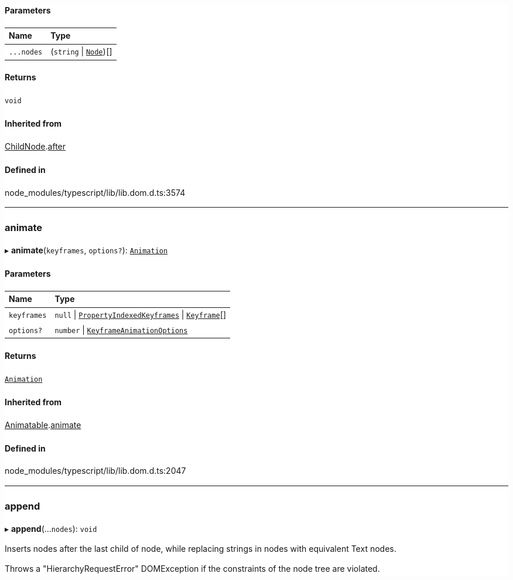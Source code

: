 #### Parameters

| Name | Type |
| :------ | :------ |
| `...nodes` | (`string` \| [`Node`](../modules/main_module._internal_.md#node))[] |

#### Returns

`void`

#### Inherited from

[ChildNode](main_module._internal_.ChildNode.md).[after](main_module._internal_.ChildNode.md#after)

#### Defined in

node_modules/typescript/lib/lib.dom.d.ts:3574

___

### animate

▸ **animate**(`keyframes`, `options?`): [`Animation`](../modules/main_module._internal_.md#animation)

#### Parameters

| Name | Type |
| :------ | :------ |
| `keyframes` | ``null`` \| [`PropertyIndexedKeyframes`](main_module._internal_.PropertyIndexedKeyframes.md) \| [`Keyframe`](main_module._internal_.Keyframe.md)[] |
| `options?` | `number` \| [`KeyframeAnimationOptions`](main_module._internal_.KeyframeAnimationOptions.md) |

#### Returns

[`Animation`](../modules/main_module._internal_.md#animation)

#### Inherited from

[Animatable](main_module._internal_.Animatable.md).[animate](main_module._internal_.Animatable.md#animate)

#### Defined in

node_modules/typescript/lib/lib.dom.d.ts:2047

___

### append

▸ **append**(...`nodes`): `void`

Inserts nodes after the last child of node, while replacing strings in nodes with equivalent Text nodes.

Throws a "HierarchyRequestError" DOMException if the constraints of the node tree are violated.
